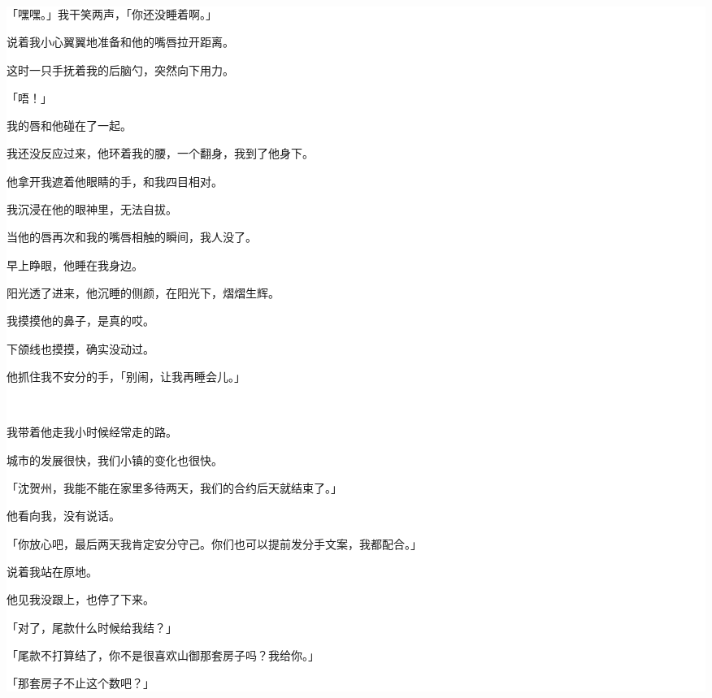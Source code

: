 
「嘿嘿。」我干笑两声，「你还没睡着啊。」


说着我小心翼翼地准备和他的嘴唇拉开距离。


这时一只手抚着我的后脑勺，突然向下用力。


「唔！」


我的唇和他碰在了一起。


我还没反应过来，他环着我的腰，一个翻身，我到了他身下。


他拿开我遮着他眼睛的手，和我四目相对。


我沉浸在他的眼神里，无法自拔。


当他的唇再次和我的嘴唇相触的瞬间，我人没了。


早上睁眼，他睡在我身边。


阳光透了进来，他沉睡的侧颜，在阳光下，熠熠生辉。


我摸摸他的鼻子，是真的哎。


下颌线也摸摸，确实没动过。


他抓住我不安分的手，「别闹，让我再睡会儿。」


 


我带着他走我小时候经常走的路。


城市的发展很快，我们小镇的变化也很快。


「沈贺州，我能不能在家里多待两天，我们的合约后天就结束了。」


他看向我，没有说话。


「你放心吧，最后两天我肯定安分守己。你们也可以提前发分手文案，我都配合。」


说着我站在原地。


他见我没跟上，也停了下来。


「对了，尾款什么时候给我结？」


「尾款不打算结了，你不是很喜欢山御那套房子吗？我给你。」


「那套房子不止这个数吧？」
